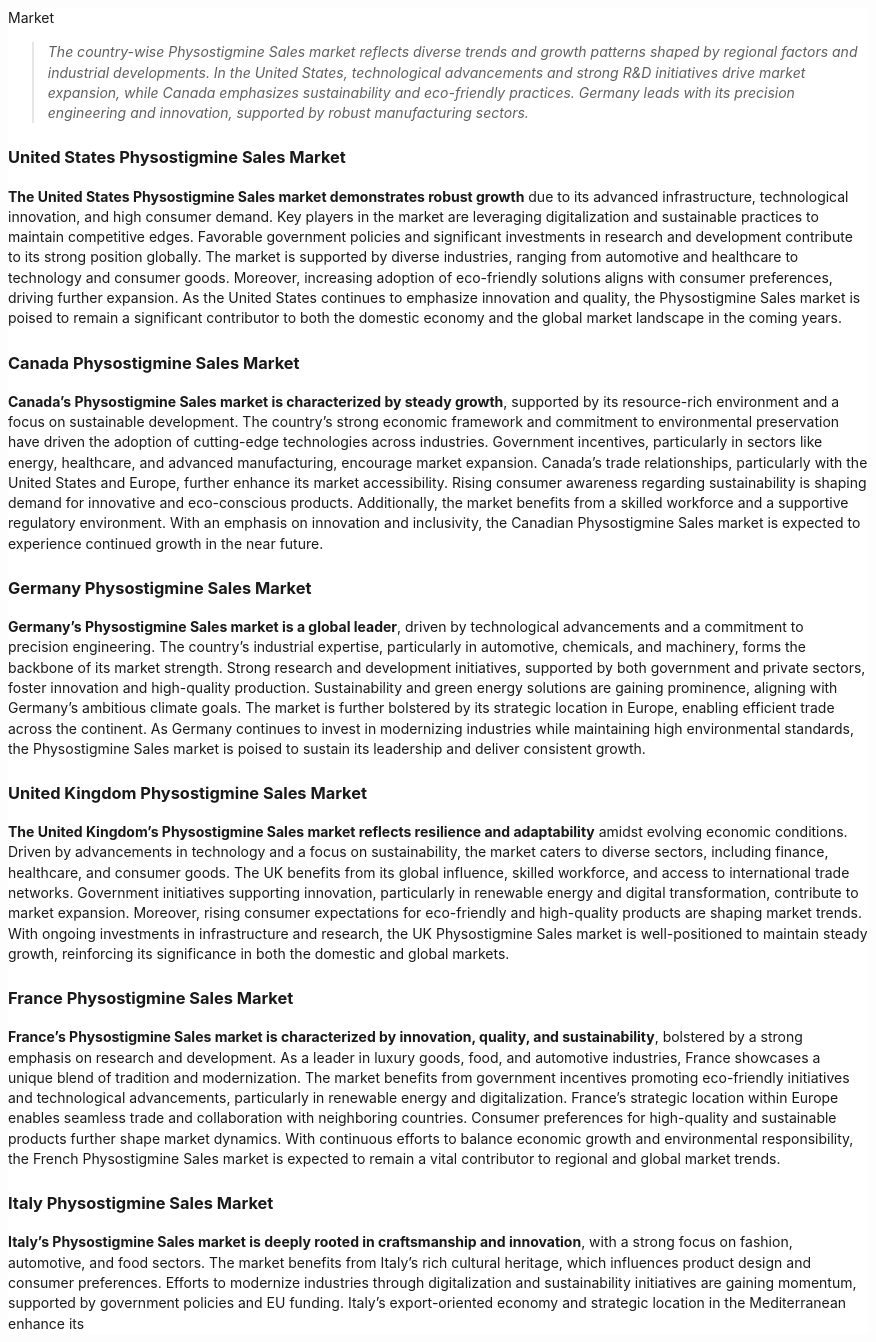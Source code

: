 Market<br /></span></h1><blockquote><p><em><span class="">The country-wise Physostigmine Sales market reflects diverse trends and growth patterns shaped by regional factors and industrial developments. In the United States, technological advancements and strong R&amp;D initiatives drive market expansion, while Canada emphasizes sustainability and eco-friendly practices. Germany leads with its precision engineering and innovation, supported by robust manufacturing sectors.</span></em></p></blockquote><h3><strong>United States Physostigmine Sales Market</strong></h3><p><strong>The United States Physostigmine Sales market demonstrates robust growth</strong> due to its advanced infrastructure, technological innovation, and high consumer demand. Key players in the market are leveraging digitalization and sustainable practices to maintain competitive edges. Favorable government policies and significant investments in research and development contribute to its strong position globally. The market is supported by diverse industries, ranging from automotive and healthcare to technology and consumer goods. Moreover, increasing adoption of eco-friendly solutions aligns with consumer preferences, driving further expansion. As the United States continues to emphasize innovation and quality, the Physostigmine Sales market is poised to remain a significant contributor to both the domestic economy and the global market landscape in the coming years.</p><h3><strong>Canada Physostigmine Sales Market</strong></h3><p><strong>Canada&rsquo;s Physostigmine Sales market is characterized by steady growth</strong>, supported by its resource-rich environment and a focus on sustainable development. The country&rsquo;s strong economic framework and commitment to environmental preservation have driven the adoption of cutting-edge technologies across industries. Government incentives, particularly in sectors like energy, healthcare, and advanced manufacturing, encourage market expansion. Canada&rsquo;s trade relationships, particularly with the United States and Europe, further enhance its market accessibility. Rising consumer awareness regarding sustainability is shaping demand for innovative and eco-conscious products. Additionally, the market benefits from a skilled workforce and a supportive regulatory environment. With an emphasis on innovation and inclusivity, the Canadian Physostigmine Sales market is expected to experience continued growth in the near future.</p><h3><strong>Germany Physostigmine Sales Market</strong></h3><p><strong>Germany&rsquo;s Physostigmine Sales market is a global leader</strong>, driven by technological advancements and a commitment to precision engineering. The country&rsquo;s industrial expertise, particularly in automotive, chemicals, and machinery, forms the backbone of its market strength. Strong research and development initiatives, supported by both government and private sectors, foster innovation and high-quality production. Sustainability and green energy solutions are gaining prominence, aligning with Germany&rsquo;s ambitious climate goals. The market is further bolstered by its strategic location in Europe, enabling efficient trade across the continent. As Germany continues to invest in modernizing industries while maintaining high environmental standards, the Physostigmine Sales market is poised to sustain its leadership and deliver consistent growth.</p><h3><strong>United Kingdom Physostigmine Sales Market</strong></h3><p><strong>The United Kingdom&rsquo;s Physostigmine Sales market reflects resilience and adaptability</strong> amidst evolving economic conditions. Driven by advancements in technology and a focus on sustainability, the market caters to diverse sectors, including finance, healthcare, and consumer goods. The UK benefits from its global influence, skilled workforce, and access to international trade networks. Government initiatives supporting innovation, particularly in renewable energy and digital transformation, contribute to market expansion. Moreover, rising consumer expectations for eco-friendly and high-quality products are shaping market trends. With ongoing investments in infrastructure and research, the UK Physostigmine Sales market is well-positioned to maintain steady growth, reinforcing its significance in both the domestic and global markets.</p><h3><strong>France Physostigmine Sales Market</strong></h3><p><strong>France&rsquo;s Physostigmine Sales market is characterized by innovation, quality, and sustainability</strong>, bolstered by a strong emphasis on research and development. As a leader in luxury goods, food, and automotive industries, France showcases a unique blend of tradition and modernization. The market benefits from government incentives promoting eco-friendly initiatives and technological advancements, particularly in renewable energy and digitalization. France&rsquo;s strategic location within Europe enables seamless trade and collaboration with neighboring countries. Consumer preferences for high-quality and sustainable products further shape market dynamics. With continuous efforts to balance economic growth and environmental responsibility, the French Physostigmine Sales market is expected to remain a vital contributor to regional and global market trends.</p><h3><strong>Italy Physostigmine Sales Market</strong></h3><p><strong>Italy&rsquo;s Physostigmine Sales market is deeply rooted in craftsmanship and innovation</strong>, with a strong focus on fashion, automotive, and food sectors. The market benefits from Italy&rsquo;s rich cultural heritage, which influences product design and consumer preferences. Efforts to modernize industries through digitalization and sustainability initiatives are gaining momentum, supported by government policies and EU funding. Italy&rsquo;s export-oriented economy and strategic location in the Mediterranean enhance its